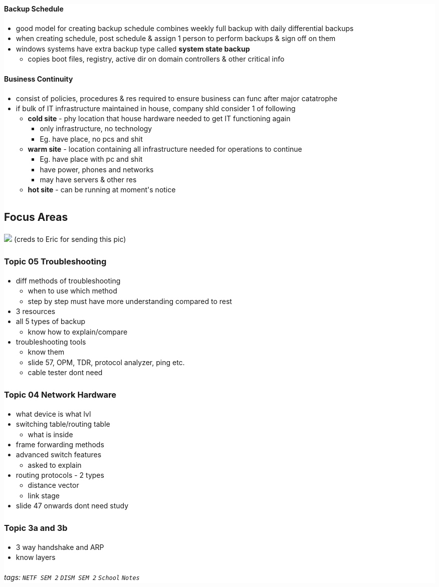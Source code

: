 
#### Backup Schedule
- good model for creating backup schedule combines weekly full backup with daily differential backups
- when creating schedule, post schedule & assign 1 person to perform backups & sign off on them
- windows systems have extra backup type called __system state backup__
    - copies boot files, registry, active dir on domain controllers & other critical info

#### Business Continuity
- consist of policies, procedures & res required to ensure business can func after major catatrophe
- if bulk of IT infrastructure maintained in house, company shld consider 1 of following
    - __cold site__ - phy location that house hardware needed to get IT functioning again
        - only infrastructure, no technology
        - Eg. have place, no pcs and shit
    - __warm site__ - location containing all infrastructure needed for operations to continue
        - Eg. have place with pc and shit
        - have power, phones and networks
        - may have servers & other res
    - __hot site__ - can be running at moment's notice


Focus Areas
---
![](https://i.imgur.com/CDD5p64.jpg)
(creds to Eric for sending this pic)

### Topic 05 Troubleshooting
- diff methods of troubleshooting
    - when to use which method
    - step by step must have more understanding compared to rest
- 3 resources
- all 5 types of backup
    - know how to explain/compare
- troubleshooting tools
    - know them
    - slide 57, OPM, TDR, protocol analyzer, ping etc.
    - cable tester dont need

### Topic 04 Network Hardware
- what device is what lvl
- switching table/routing table
    - what is inside
- frame forwarding methods
- advanced switch features
    - asked to explain
- routing protocols - 2 types
    - distance vector
    - link stage
- slide 47 onwards dont need study

### Topic 3a and 3b
- 3 way handshake and ARP
- know layers


###### tags: `NETF SEM 2` `DISM SEM 2` `School` `Notes`